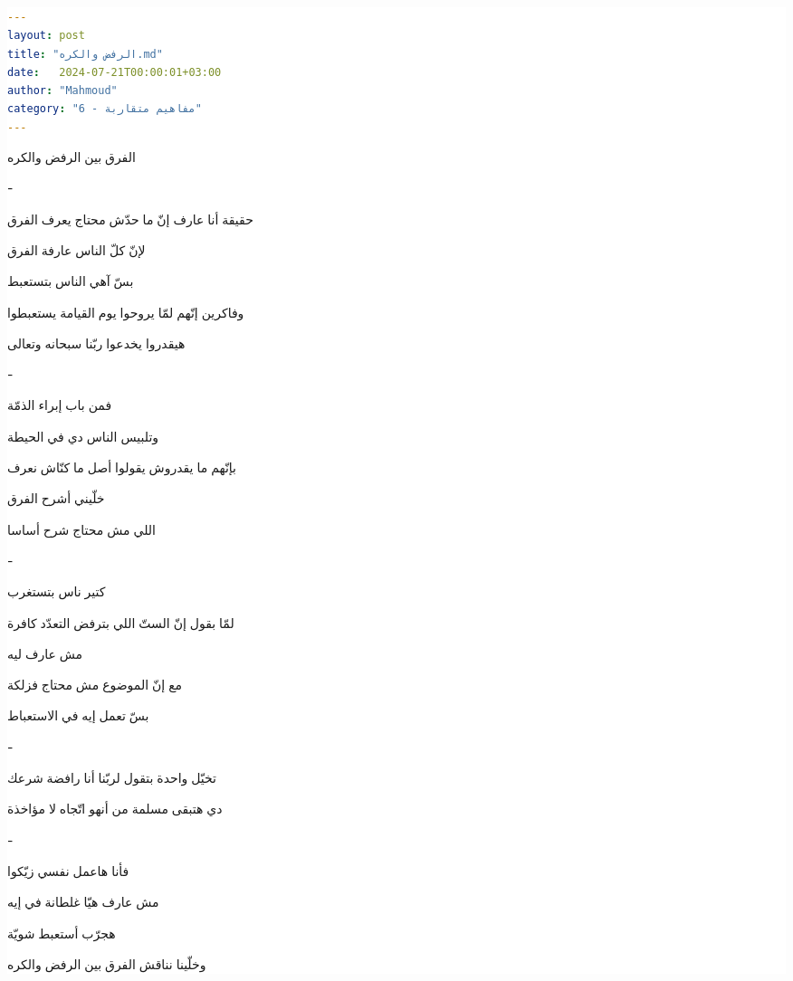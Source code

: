 ```yaml
---
layout: post
title: "الرفض والكره.md"
date:   2024-07-21T00:00:01+03:00
author: "Mahmoud"
category: "6 - مفاهيم متقاربة"
---
```

الفرق بين الرفض والكره

\-

حقيقة أنا عارف إنّ ما حدّش محتاج يعرف الفرق

لإنّ كلّ الناس عارفة الفرق

بسّ آهي الناس بتستعبط

وفاكرين إنّهم لمّا يروحوا يوم القيامة يستعبطوا

هيقدروا يخدعوا ربّنا سبحانه وتعالى

\-

فمن باب إبراء الذمّة

وتلبيس الناس دي في الحيطة

بإنّهم ما يقدروش يقولوا أصل ما كنّاش نعرف

خلّيني أشرح الفرق

اللي مش محتاج شرح أساسا

\-

كتير ناس بتستغرب

لمّا بقول إنّ الستّ اللي بترفض التعدّد كافرة

مش عارف ليه

مع إنّ الموضوع مش محتاج فزلكة

بسّ تعمل إيه في الاستعباط

\-

تخيّل واحدة بتقول لربّنا أنا رافضة شرعك

دي هتبقى مسلمة من أنهو اتّجاه لا مؤاخذة

\-

فأنا هاعمل نفسي زيّكوا

مش عارف هيّا غلطانة في إيه

هجرّب أستعبط شويّة

وخلّينا نناقش الفرق بين الرفض والكره

